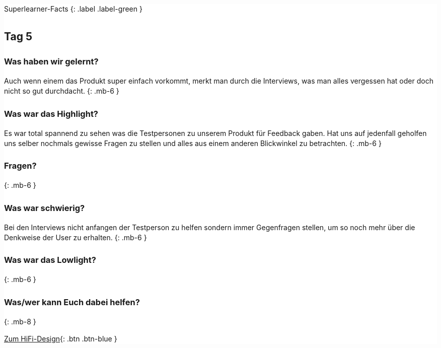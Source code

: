 Superlearner-Facts
{: .label .label-green }

## Tag 5

### Was haben wir gelernt?
Auch wenn einem das Produkt super einfach vorkommt, merkt man durch die Interviews, was man alles vergessen hat oder doch nicht so gut durchdacht. 
{: .mb-6 }

### Was war das Highlight?
Es war total spannend zu sehen was die Testpersonen zu unserem Produkt für Feedback gaben. Hat uns auf jedenfall geholfen uns selber nochmals gewisse Fragen zu stellen und alles aus einem anderen Blickwinkel zu betrachten.
{: .mb-6 }

### Fragen?

{: .mb-6 }

### Was war schwierig?
Bei den Interviews nicht anfangen der Testperson zu helfen sondern immer Gegenfragen stellen, um so noch mehr über die Denkweise der User zu erhalten.
{: .mb-6 }

### Was war das Lowlight?

{: .mb-6 }


### Was/wer kann Euch dabei helfen?

{: .mb-8 }

[Zum HiFi-Design](https://matthiasmeierkoch.github.io/hcd-documentation/Design/HiFi-Design){: .btn .btn-blue }
